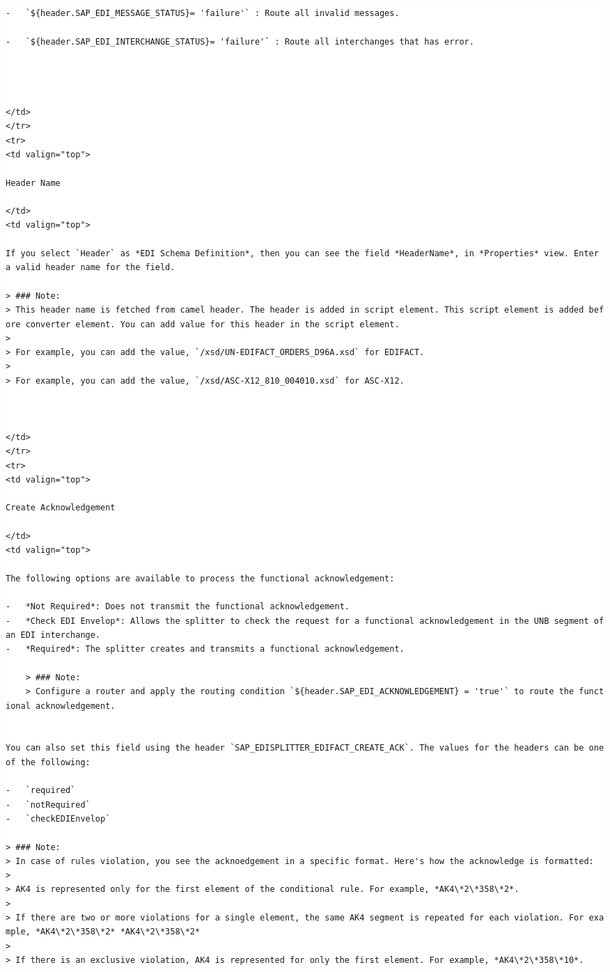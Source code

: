     -   `${header.SAP_EDI_MESSAGE_STATUS}= 'failure'` : Route all invalid messages.

    -   `${header.SAP_EDI_INTERCHANGE_STATUS}= 'failure'` : Route all interchanges that has error.



    
    </td>
    </tr>
    <tr>
    <td valign="top">
    
    Header Name
    
    </td>
    <td valign="top">
    
    If you select `Header` as *EDI Schema Definition*, then you can see the field *HeaderName*, in *Properties* view. Enter a valid header name for the field.

    > ### Note:  
    > This header name is fetched from camel header. The header is added in script element. This script element is added before converter element. You can add value for this header in the script element.
    > 
    > For example, you can add the value, `/xsd/UN-EDIFACT_ORDERS_D96A.xsd` for EDIFACT.
    > 
    > For example, you can add the value, `/xsd/ASC-X12_810_004010.xsd` for ASC-X12.


    
    </td>
    </tr>
    <tr>
    <td valign="top">
    
    Create Acknowledgement
    
    </td>
    <td valign="top">
    
    The following options are available to process the functional acknowledgement:

    -   *Not Required*: Does not transmit the functional acknowledgement.
    -   *Check EDI Envelop*: Allows the splitter to check the request for a functional acknowledgement in the UNB segment of an EDI interchange.
    -   *Required*: The splitter creates and transmits a functional acknowledgement.

        > ### Note:  
        > Configure a router and apply the routing condition `${header.SAP_EDI_ACKNOWLEDGEMENT} = 'true'` to route the functional acknowledgement.


    You can also set this field using the header `SAP_EDISPLITTER_EDIFACT_CREATE_ACK`. The values for the headers can be one of the following:

    -   `required`
    -   `notRequired`
    -   `checkEDIEnvelop`

    > ### Note:  
    > In case of rules violation, you see the acknoedgement in a specific format. Here's how the acknowledge is formatted:
    > 
    > AK4 is represented only for the first element of the conditional rule. For example, *AK4\*2\*358\*2*.
    > 
    > If there are two or more violations for a single element, the same AK4 segment is repeated for each violation. For example, *AK4\*2\*358\*2* *AK4\*2\*358\*2*
    > 
    > If there is an exclusive violation, AK4 is represented for only the first element. For example, *AK4\*2\*358\*10*.
